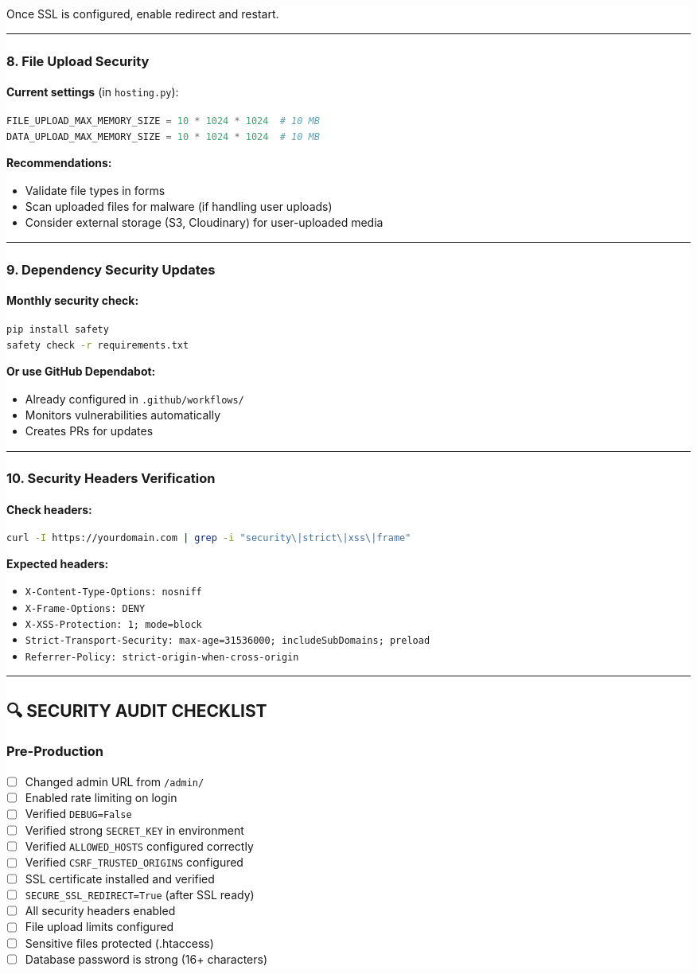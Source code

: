 Once SSL is configured, enable redirect and restart.

---

### 8. File Upload Security

**Current settings** (in `hosting.py`):

```python
FILE_UPLOAD_MAX_MEMORY_SIZE = 10 * 1024 * 1024  # 10 MB
DATA_UPLOAD_MAX_MEMORY_SIZE = 10 * 1024 * 1024  # 10 MB
```

**Recommendations:**
- Validate file types in forms
- Scan uploaded files for malware (if handling user uploads)
- Consider external storage (S3, Cloudinary) for user-uploaded media

---

### 9. Dependency Security Updates

**Monthly security check:**

```bash
pip install safety
safety check -r requirements.txt
```

**Or use GitHub Dependabot:**
- Already configured in `.github/workflows/`
- Monitors vulnerabilities automatically
- Creates PRs for updates

---

### 10. Security Headers Verification

**Check headers:**

```bash
curl -I https://yourdomain.com | grep -i "security\|strict\|xss\|frame"
```

**Expected headers:**
- `X-Content-Type-Options: nosniff`
- `X-Frame-Options: DENY`
- `X-XSS-Protection: 1; mode=block`
- `Strict-Transport-Security: max-age=31536000; includeSubDomains; preload`
- `Referrer-Policy: strict-origin-when-cross-origin`

---

## 🔍 SECURITY AUDIT CHECKLIST

### Pre-Production
- [ ] Changed admin URL from `/admin/`
- [ ] Enabled rate limiting on login
- [ ] Verified `DEBUG=False`
- [ ] Verified strong `SECRET_KEY` in environment
- [ ] Verified `ALLOWED_HOSTS` configured correctly
- [ ] Verified `CSRF_TRUSTED_ORIGINS` configured
- [ ] SSL certificate installed and verified
- [ ] `SECURE_SSL_REDIRECT=True` (after SSL ready)
- [ ] All security headers enabled
- [ ] File upload limits configured
- [ ] Sensitive files protected (.htaccess)
- [ ] Database password is strong (16+ characters)